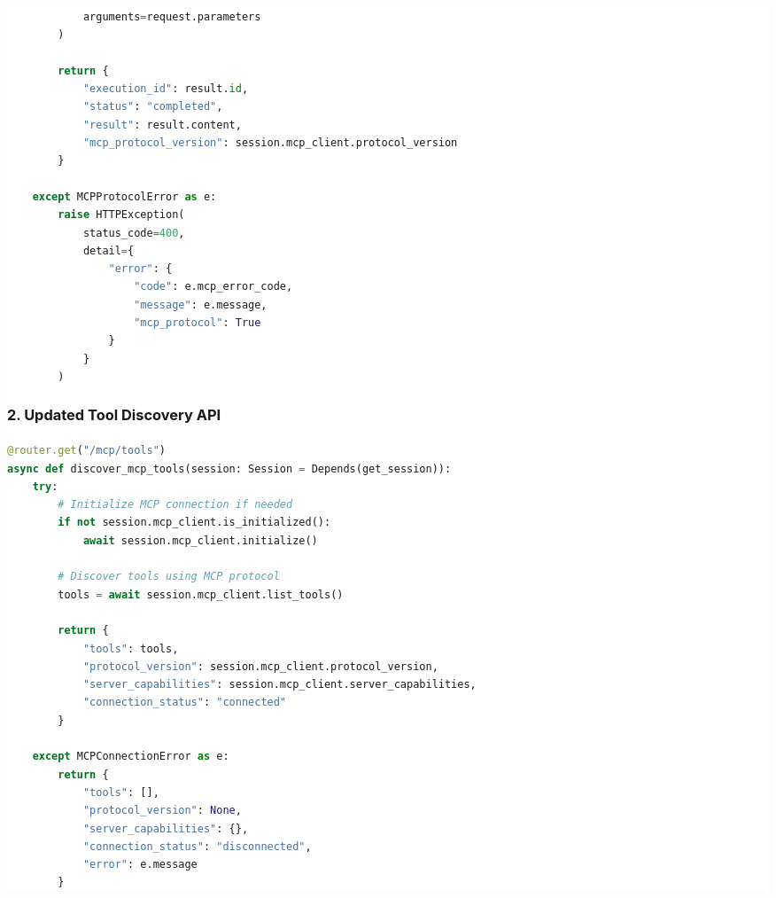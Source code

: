 ```python
            arguments=request.parameters
        )
        
        return {
            "execution_id": result.id,
            "status": "completed",
            "result": result.content,
            "mcp_protocol_version": session.mcp_client.protocol_version
        }
        
    except MCPProtocolError as e:
        raise HTTPException(
            status_code=400,
            detail={
                "error": {
                    "code": e.mcp_error_code,
                    "message": e.message,
                    "mcp_protocol": True
                }
            }
        )
```

### 2. **Updated Tool Discovery API**

```python
@router.get("/mcp/tools")
async def discover_mcp_tools(session: Session = Depends(get_session)):
    try:
        # Initialize MCP connection if needed
        if not session.mcp_client.is_initialized():
            await session.mcp_client.initialize()
        
        # Discover tools using MCP protocol
        tools = await session.mcp_client.list_tools()
        
        return {
            "tools": tools,
            "protocol_version": session.mcp_client.protocol_version,
            "server_capabilities": session.mcp_client.server_capabilities,
            "connection_status": "connected"
        }
        
    except MCPConnectionError as e:
        return {
            "tools": [],
            "protocol_version": None,
            "server_capabilities": {},
            "connection_status": "disconnected",
            "error": e.message
        }
```

